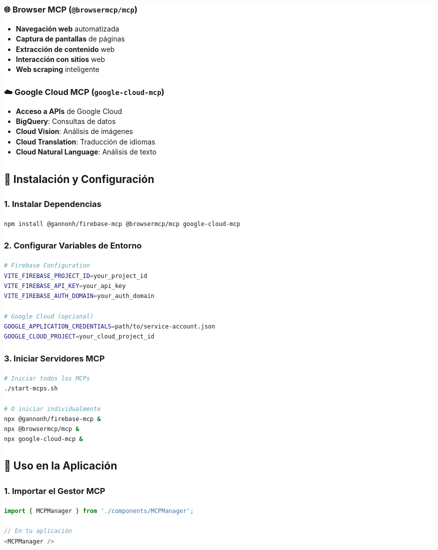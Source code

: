 ### 🌐 **Browser MCP** (`@browsermcp/mcp`)
- **Navegación web** automatizada
- **Captura de pantallas** de páginas
- **Extracción de contenido** web
- **Interacción con sitios** web
- **Web scraping** inteligente

### ☁️ **Google Cloud MCP** (`google-cloud-mcp`)
- **Acceso a APIs** de Google Cloud
- **BigQuery**: Consultas de datos
- **Cloud Vision**: Análisis de imágenes
- **Cloud Translation**: Traducción de idiomas
- **Cloud Natural Language**: Análisis de texto

## 🚀 Instalación y Configuración

### 1. **Instalar Dependencias**
```bash
npm install @gannonh/firebase-mcp @browsermcp/mcp google-cloud-mcp
```

### 2. **Configurar Variables de Entorno**
```bash
# Firebase Configuration
VITE_FIREBASE_PROJECT_ID=your_project_id
VITE_FIREBASE_API_KEY=your_api_key
VITE_FIREBASE_AUTH_DOMAIN=your_auth_domain

# Google Cloud (opcional)
GOOGLE_APPLICATION_CREDENTIALS=path/to/service-account.json
GOOGLE_CLOUD_PROJECT=your_cloud_project_id
```

### 3. **Iniciar Servidores MCP**
```bash
# Iniciar todos los MCPs
./start-mcps.sh

# O iniciar individualmente
npx @gannonh/firebase-mcp &
npx @browsermcp/mcp &
npx google-cloud-mcp &
```

## 📱 Uso en la Aplicación

### 1. **Importar el Gestor MCP**
```typescript
import { MCPManager } from './components/MCPManager';

// En tu aplicación
<MCPManager />
```
